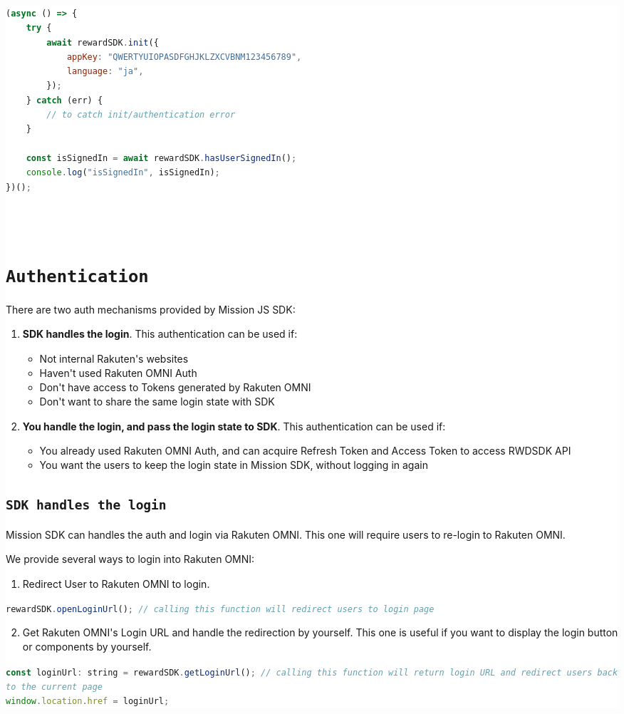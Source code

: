 ```javascript
(async () => {
	try {
		await rewardSDK.init({
			appKey: "QWERTYUIOPASDFGHJKLZXCVBNM123456789",
			language: "ja",
		});
	} catch (err) {
		// to catch init/authentication error
	}

	const isSignedIn = await rewardSDK.hasUserSignedIn();
	console.log("isSignedIn", isSignedIn);
})();
```

<br /><br />

# `Authentication`

There are two auth mechanisms provided by Mission JS SDK:

1. <b>SDK handles the login</b>. This authentication can be used if:

   - Not internal Rakuten's websites
   - Haven't used Rakuten OMNI Auth
   - Don't have access to Tokens generated by Rakuten OMNI
   - Don't want to share the same login state with SDK

2. <b>You handle the login, and pass the login state to SDK</b>. This authentication can be used if:
   - You already used Rakuten OMNI Auth, and can acquire Refresh Token and Access Token to access RWDSDK API
   - You want the users to keep the login state in Mission SDK, without logging in again

## `SDK handles the login`

Mission SDK can handles the auth and login via Rakuten OMNI. This one will require users to re-login to Rakuten OMNI.

We provide several ways to login into Rakuten OMNI:

1. Redirect User to Rakuten OMNI to login.

```javascript
rewardSDK.openLoginUrl(); // calling this function will redirect users to login page
```

2. Get Rakuten OMNI's Login URL and handle the redirection by yourself. This one is useful if you want to display the login button or components by yourself.

```javascript
const loginUrl: string = rewardSDK.getLoginUrl(); // calling this function will return login URL and redirect users back to the current page
window.location.href = loginUrl;
```
